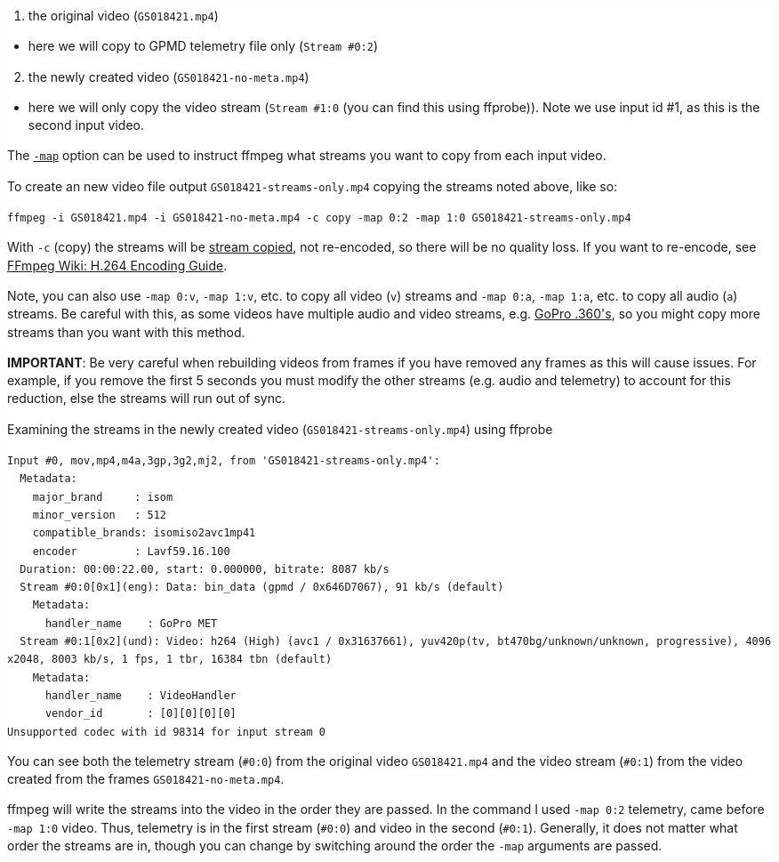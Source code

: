 1. the original video (`GS018421.mp4`)
  * here we will copy to GPMD telemetry file only (`Stream #0:2`)
2. the newly created video (`GS018421-no-meta.mp4`)
  * here we will only copy the video stream (`Stream #1:0` (you can find this using ffprobe)). Note we use input id #1, as this is the second input video.

The [`-map`](http://ffmpeg.org/ffmpeg.html#Advanced-options) option can be used to instruct ffmpeg what streams you want to copy from each input video.

To create an new video file output `GS018421-streams-only.mp4` copying the streams noted above, like so:

```shell
ffmpeg -i GS018421.mp4 -i GS018421-no-meta.mp4 -c copy -map 0:2 -map 1:0 GS018421-streams-only.mp4
```

With `-c` (copy) the streams will be [stream copied](http://ffmpeg.org/ffmpeg.html#Stream-copy), not re-encoded, so there will be no quality loss. If you want to re-encode, see [FFmpeg Wiki: H.264 Encoding Guide](https://trac.ffmpeg.org/wiki/Encode/H.264).

Note, you can also use `-map 0:v`, `-map 1:v`, etc. to copy all video (`v`) streams and  `-map 0:a`, `-map 1:a`, etc. to copy all audio (`a`) streams. Be careful with this, as some videos have multiple audio and video streams, e.g. [GoPro .360's](/blog/reverse-engineering-gopro-360-file-format-part-1), so you might copy more streams than you want with this method.

**IMPORTANT**: Be very careful when rebuilding videos from frames if you have removed any frames as this will cause issues. For example, if you remove the first 5 seconds you must modify the other streams (e.g. audio and telemetry) to account for this reduction, else the streams will run out of sync.

Examining the streams in the newly created video (`GS018421-streams-only.mp4`) using ffprobe

```
Input #0, mov,mp4,m4a,3gp,3g2,mj2, from 'GS018421-streams-only.mp4':
  Metadata:
    major_brand     : isom
    minor_version   : 512
    compatible_brands: isomiso2avc1mp41
    encoder         : Lavf59.16.100
  Duration: 00:00:22.00, start: 0.000000, bitrate: 8087 kb/s
  Stream #0:0[0x1](eng): Data: bin_data (gpmd / 0x646D7067), 91 kb/s (default)
    Metadata:
      handler_name    : GoPro MET
  Stream #0:1[0x2](und): Video: h264 (High) (avc1 / 0x31637661), yuv420p(tv, bt470bg/unknown/unknown, progressive), 4096x2048, 8003 kb/s, 1 fps, 1 tbr, 16384 tbn (default)
    Metadata:
      handler_name    : VideoHandler
      vendor_id       : [0][0][0][0]
Unsupported codec with id 98314 for input stream 0
```

You can see both the telemetry stream (`#0:0`) from the original video `GS018421.mp4` and the video stream (`#0:1`) from the video created from the frames `GS018421-no-meta.mp4`.

ffmpeg will write the streams into the video in the order they are passed. In the command I used `-map 0:2` telemetry, came before `-map 1:0` video. Thus, telemetry is in the first stream (`#0:0`) and video in the second (`#0:1`). Generally, it does not matter what order the streams are in, though you can change by switching around the order the `-map` arguments are passed.
